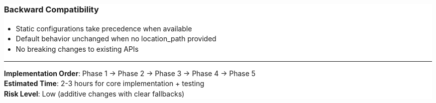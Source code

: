 ### **Backward Compatibility**
- Static configurations take precedence when available
- Default behavior unchanged when no location_path provided
- No breaking changes to existing APIs

---

**Implementation Order**: Phase 1 → Phase 2 → Phase 3 → Phase 4 → Phase 5  
**Estimated Time**: 2-3 hours for core implementation + testing  
**Risk Level**: Low (additive changes with clear fallbacks) 